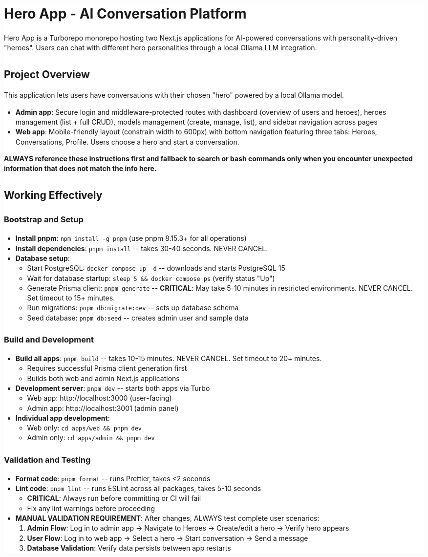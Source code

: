 # Hero App - AI Conversation Platform

Hero App is a Turborepo monorepo hosting two Next.js applications for AI-powered conversations with personality-driven "heroes". Users can chat with different hero personalities through a local Ollama LLM integration.

## Project Overview

This application lets users have conversations with their chosen "hero" powered by a local Ollama model.

- **Admin app**: Secure login and middleware-protected routes with dashboard (overview of users and heroes), heroes management (list + full CRUD), models management (create, manage, list), and sidebar navigation across pages
- **Web app**: Mobile-friendly layout (constrain width to 600px) with bottom navigation featuring three tabs: Heroes, Conversations, Profile. Users choose a hero and start a conversation.

**ALWAYS reference these instructions first and fallback to search or bash commands only when you encounter unexpected information that does not match the info here.**

## Working Effectively

### Bootstrap and Setup

- **Install pnpm**: `npm install -g pnpm` (use pnpm 8.15.3+ for all operations)
- **Install dependencies**: `pnpm install` -- takes 30-40 seconds. NEVER CANCEL.
- **Database setup**:
  - Start PostgreSQL: `docker compose up -d` -- downloads and starts PostgreSQL 15
  - Wait for database startup: `sleep 5 && docker compose ps` (verify status "Up")
  - Generate Prisma client: `pnpm generate` -- **CRITICAL**: May take 5-10 minutes in restricted environments. NEVER CANCEL. Set timeout to 15+ minutes.
  - Run migrations: `pnpm db:migrate:dev` -- sets up database schema
  - Seed database: `pnpm db:seed` -- creates admin user and sample data

### Build and Development

- **Build all apps**: `pnpm build` -- takes 10-15 minutes. NEVER CANCEL. Set timeout to 20+ minutes.
  - Requires successful Prisma client generation first
  - Builds both web and admin Next.js applications
- **Development server**: `pnpm dev` -- starts both apps via Turbo
  - Web app: http://localhost:3000 (user-facing)
  - Admin app: http://localhost:3001 (admin panel)
- **Individual app development**:
  - Web only: `cd apps/web && pnpm dev`
  - Admin only: `cd apps/admin && pnpm dev`

### Validation and Testing

- **Format code**: `pnpm format` -- runs Prettier, takes <2 seconds
- **Lint code**: `pnpm lint` -- runs ESLint across all packages, takes 5-10 seconds
  - **CRITICAL**: Always run before committing or CI will fail
  - Fix any lint warnings before proceeding
- **MANUAL VALIDATION REQUIREMENT**: After changes, ALWAYS test complete user scenarios:
  1. **Admin Flow**: Log in to admin app → Navigate to Heroes → Create/edit a hero → Verify hero appears
  2. **User Flow**: Log in to web app → Select a hero → Start conversation → Send a message
  3. **Database Validation**: Verify data persists between app restarts
